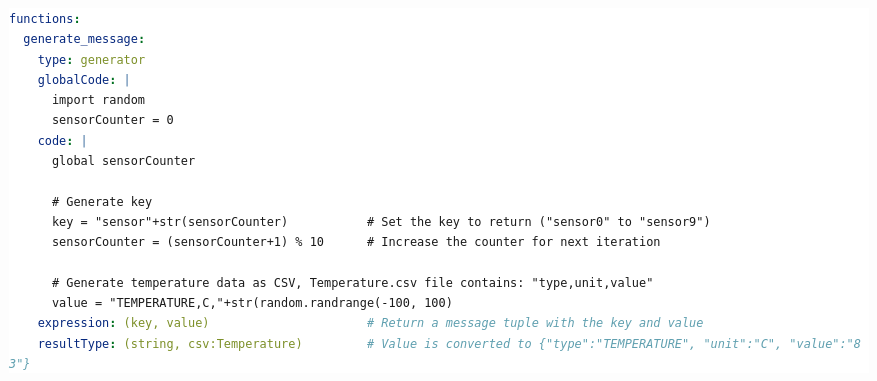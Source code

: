 ```yaml
functions:
  generate_message:
    type: generator
    globalCode: |
      import random
      sensorCounter = 0
    code: |
      global sensorCounter

      # Generate key
      key = "sensor"+str(sensorCounter)           # Set the key to return ("sensor0" to "sensor9")
      sensorCounter = (sensorCounter+1) % 10      # Increase the counter for next iteration

      # Generate temperature data as CSV, Temperature.csv file contains: "type,unit,value"
      value = "TEMPERATURE,C,"+str(random.randrange(-100, 100)
    expression: (key, value)                      # Return a message tuple with the key and value
    resultType: (string, csv:Temperature)         # Value is converted to {"type":"TEMPERATURE", "unit":"C", "value":"83"}
```
